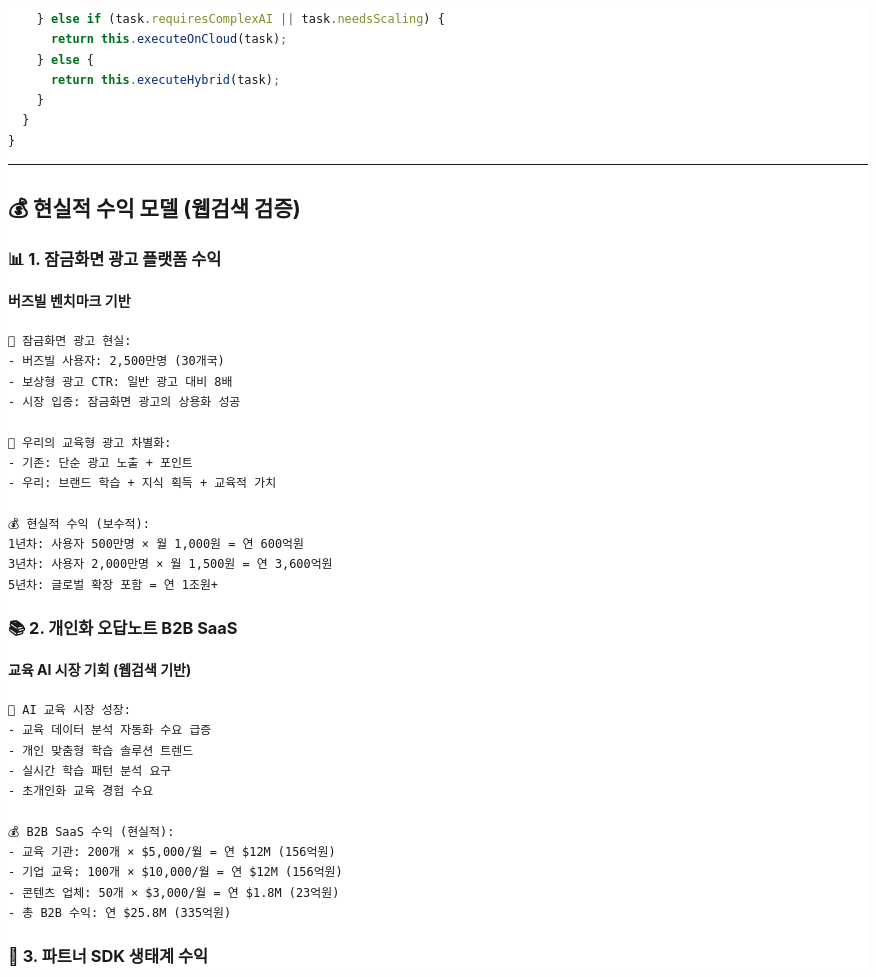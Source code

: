 ```typescript
    } else if (task.requiresComplexAI || task.needsScaling) {
      return this.executeOnCloud(task);
    } else {
      return this.executeHybrid(task);
    }
  }
}
```

---

## 💰 **현실적 수익 모델 (웹검색 검증)**

### 📊 **1. 잠금화면 광고 플랫폼 수익**

#### **버즈빌 벤치마크 기반**
```
📱 잠금화면 광고 현실:
- 버즈빌 사용자: 2,500만명 (30개국)
- 보상형 광고 CTR: 일반 광고 대비 8배
- 시장 입증: 잠금화면 광고의 상용화 성공

🎯 우리의 교육형 광고 차별화:
- 기존: 단순 광고 노출 + 포인트
- 우리: 브랜드 학습 + 지식 획득 + 교육적 가치

💰 현실적 수익 (보수적):
1년차: 사용자 500만명 × 월 1,000원 = 연 600억원
3년차: 사용자 2,000만명 × 월 1,500원 = 연 3,600억원
5년차: 글로벌 확장 포함 = 연 1조원+
```

### 📚 **2. 개인화 오답노트 B2B SaaS**

#### **교육 AI 시장 기회 (웹검색 기반)**
```
🚀 AI 교육 시장 성장:
- 교육 데이터 분석 자동화 수요 급증
- 개인 맞춤형 학습 솔루션 트렌드
- 실시간 학습 패턴 분석 요구
- 초개인화 교육 경험 수요

💰 B2B SaaS 수익 (현실적):
- 교육 기관: 200개 × $5,000/월 = 연 $12M (156억원)
- 기업 교육: 100개 × $10,000/월 = 연 $12M (156억원)
- 콘텐츠 업체: 50개 × $3,000/월 = 연 $1.8M (23억원)
- 총 B2B 수익: 연 $25.8M (335억원)
```

### 🤝 **3. 파트너 SDK 생태계 수익**
